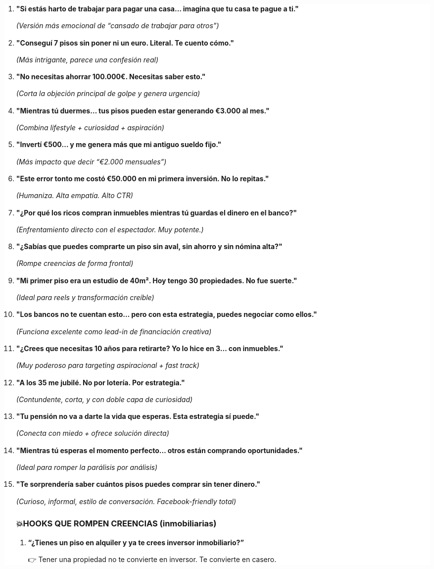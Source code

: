 1. **"Si estás harto de trabajar para pagar una casa… imagina que tu casa te pague a ti."**
    
    *(Versión más emocional de “cansado de trabajar para otros”)*
    
2. **"Conseguí 7 pisos sin poner ni un euro. Literal. Te cuento cómo."**
    
    *(Más intrigante, parece una confesión real)*
    
3. **"No necesitas ahorrar 100.000€. Necesitas saber esto."**
    
    *(Corta la objeción principal de golpe y genera urgencia)*
    
4. **"Mientras tú duermes… tus pisos pueden estar generando €3.000 al mes."**
    
    *(Combina lifestyle + curiosidad + aspiración)*
    
5. **"Invertí €500… y me genera más que mi antiguo sueldo fijo."**
    
    *(Más impacto que decir “€2.000 mensuales”)*
    
6. **"Este error tonto me costó €50.000 en mi primera inversión. No lo repitas."**
    
    *(Humaniza. Alta empatía. Alto CTR)*
    
7. **"¿Por qué los ricos compran inmuebles mientras tú guardas el dinero en el banco?"**
    
    *(Enfrentamiento directo con el espectador. Muy potente.)*
    
8. **"¿Sabías que puedes comprarte un piso sin aval, sin ahorro y sin nómina alta?"**
    
    *(Rompe creencias de forma frontal)*
    
9. **"Mi primer piso era un estudio de 40m². Hoy tengo 30 propiedades. No fue suerte."**
    
    *(Ideal para reels y transformación creíble)*
    
10. **"Los bancos no te cuentan esto… pero con esta estrategia, puedes negociar como ellos."**
    
    *(Funciona excelente como lead-in de financiación creativa)*
    
11. **"¿Crees que necesitas 10 años para retirarte? Yo lo hice en 3… con inmuebles."**
    
    *(Muy poderoso para targeting aspiracional + fast track)*
    
12. **"A los 35 me jubilé. No por lotería. Por estrategia."**
    
    *(Contundente, corta, y con doble capa de curiosidad)*
    
13. **"Tu pensión no va a darte la vida que esperas. Esta estrategia sí puede."**
    
    *(Conecta con miedo + ofrece solución directa)*
    
14. **"Mientras tú esperas el momento perfecto… otros están comprando oportunidades."**
    
    *(Ideal para romper la parálisis por análisis)*
    
15. **"Te sorprendería saber cuántos pisos puedes comprar sin tener dinero."**
    
    *(Curioso, informal, estilo de conversación. Facebook-friendly total)*
    
    ### 💥**HOOKS QUE ROMPEN CREENCIAS (inmobiliarias)**
    
    1. **“¿Tienes un piso en alquiler y ya te crees inversor inmobiliario?”**
        
        👉 Tener una propiedad no te convierte en inversor. Te convierte en casero.
        